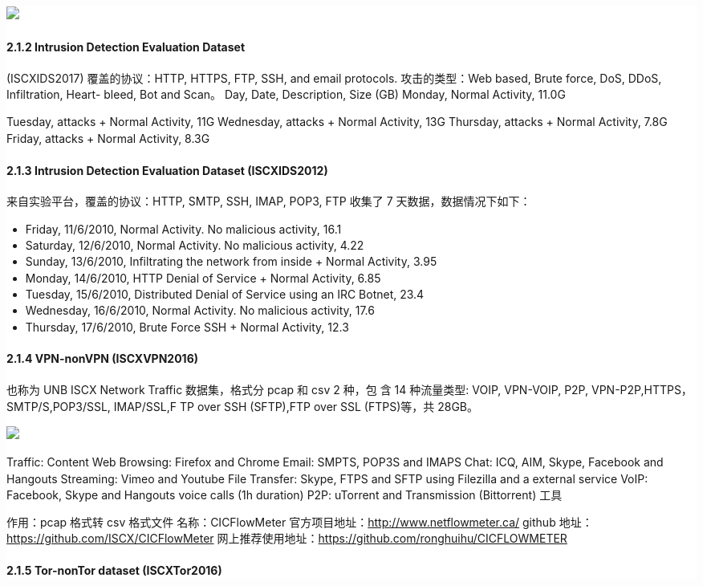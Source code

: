 ![](/uploads/202201/uploads/datset/images/m_a1ad66619f22580ea7488981e8e760f0_r.png)

#### 2.1.2 Intrusion Detection Evaluation Dataset
(ISCXIDS2017)
覆盖的协议：HTTP, HTTPS, FTP, SSH, and email protocols.
攻击的类型：Web based, Brute force, DoS, DDoS, Infiltration, Heart-
bleed, Bot and Scan。
Day, Date, Description, Size (GB)
Monday, Normal Activity, 11.0G



Tuesday, attacks + Normal Activity, 11G
Wednesday, attacks + Normal Activity, 13G
Thursday, attacks + Normal Activity, 7.8G
Friday, attacks + Normal Activity, 8.3G
#### 2.1.3 Intrusion Detection Evaluation Dataset (ISCXIDS2012)
来自实验平台，覆盖的协议：HTTP, SMTP, SSH, IMAP, POP3, FTP
收集了 7 天数据，数据情况下如下：

- Friday, 11/6/2010, Normal Activity. No malicious activity, 16.1
- Saturday, 12/6/2010, Normal Activity. No malicious activity, 4.22
- Sunday, 13/6/2010, Infiltrating the network from inside + Normal Activity, 3.95
- Monday, 14/6/2010, HTTP Denial of Service + Normal Activity, 6.85
- Tuesday, 15/6/2010, Distributed Denial of Service using an IRC Botnet, 23.4
- Wednesday, 16/6/2010, Normal Activity. No malicious activity, 17.6
-  Thursday, 17/6/2010, Brute Force SSH + Normal Activity, 12.3

#### 2.1.4 VPN-nonVPN (ISCXVPN2016)
也称为 UNB ISCX Network Traffic 数据集，格式分 pcap 和 csv 2 种，包
含 14 种流量类型: VOIP, VPN-VOIP, P2P, VPN-P2P,HTTPS，SMTP/S,POP3/SSL,
IMAP/SSL,F TP over SSH (SFTP),FTP over SSL (FTPS)等，共 28GB。

![](/uploads/202201/uploads/datset/images/m_5f07ac0008f50b182dc1634892a36f5a_r.png)

Traffic: Content
Web Browsing: Firefox and Chrome
Email: SMPTS, POP3S and IMAPS
Chat: ICQ, AIM, Skype, Facebook and Hangouts
Streaming: Vimeo and Youtube
File Transfer: Skype, FTPS and SFTP using Filezilla and a external service
VoIP: Facebook, Skype and Hangouts voice calls (1h duration)
P2P: uTorrent and Transmission (Bittorrent)
工具

作用：pcap 格式转 csv 格式文件
名称：CICFlowMeter
官方项目地址：http://www.netflowmeter.ca/
github 地址：https://github.com/ISCX/CICFlowMeter
网上推荐使用地址：https://github.com/ronghuihu/CICFLOWMETER

#### 2.1.5 Tor-nonTor dataset (ISCXTor2016)
